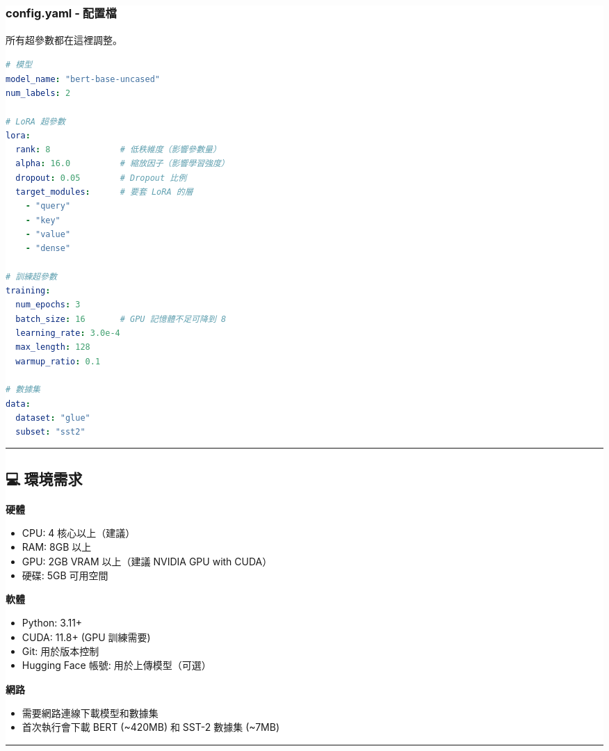 
### **config.yaml** - 配置檔

所有超參數都在這裡調整。

```yaml
# 模型
model_name: "bert-base-uncased"
num_labels: 2

# LoRA 超參數
lora:
  rank: 8              # 低秩維度（影響參數量）
  alpha: 16.0          # 縮放因子（影響學習強度）
  dropout: 0.05        # Dropout 比例
  target_modules:      # 要套 LoRA 的層
    - "query"
    - "key"
    - "value"
    - "dense"

# 訓練超參數
training:
  num_epochs: 3
  batch_size: 16       # GPU 記憶體不足可降到 8
  learning_rate: 3.0e-4
  max_length: 128
  warmup_ratio: 0.1

# 數據集
data:
  dataset: "glue"
  subset: "sst2"
```

---

## 💻 環境需求

**硬體**
- CPU: 4 核心以上（建議）
- RAM: 8GB 以上
- GPU: 2GB VRAM 以上（建議 NVIDIA GPU with CUDA）
- 硬碟: 5GB 可用空間

**軟體**
- Python: 3.11+
- CUDA: 11.8+ (GPU 訓練需要)
- Git: 用於版本控制
- Hugging Face 帳號: 用於上傳模型（可選）

**網路**
- 需要網路連線下載模型和數據集
- 首次執行會下載 BERT (~420MB) 和 SST-2 數據集 (~7MB)

---